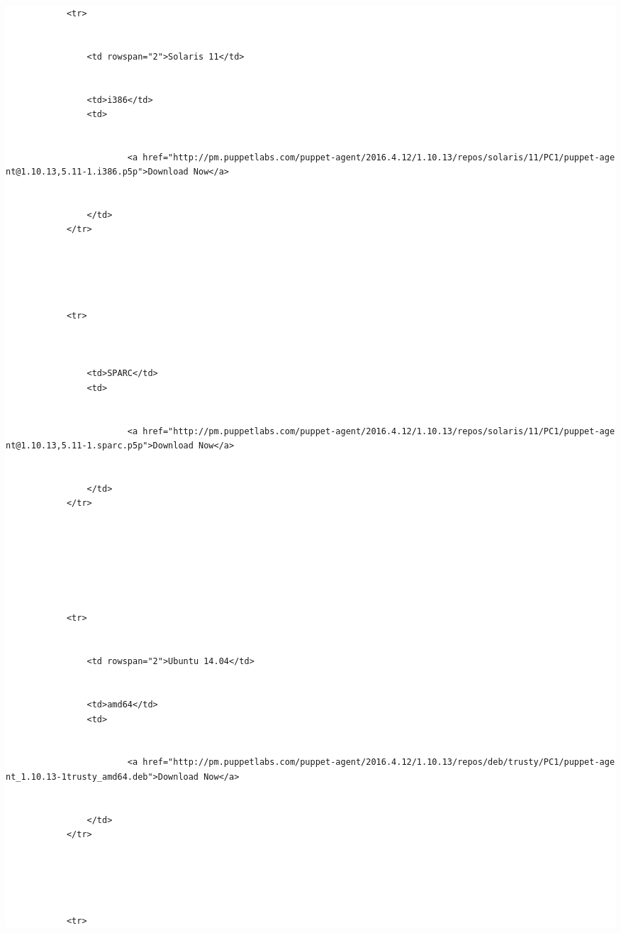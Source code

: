 





                <tr>


                    <td rowspan="2">Solaris 11</td>


                    <td>i386</td>
                    <td>


                            <a href="http://pm.puppetlabs.com/puppet-agent/2016.4.12/1.10.13/repos/solaris/11/PC1/puppet-agent@1.10.13,5.11-1.i386.p5p">Download Now</a>


                    </td>
                </tr>





                <tr>



                    <td>SPARC</td>
                    <td>


                            <a href="http://pm.puppetlabs.com/puppet-agent/2016.4.12/1.10.13/repos/solaris/11/PC1/puppet-agent@1.10.13,5.11-1.sparc.p5p">Download Now</a>


                    </td>
                </tr>







                <tr>


                    <td rowspan="2">Ubuntu 14.04</td>


                    <td>amd64</td>
                    <td>


                            <a href="http://pm.puppetlabs.com/puppet-agent/2016.4.12/1.10.13/repos/deb/trusty/PC1/puppet-agent_1.10.13-1trusty_amd64.deb">Download Now</a>


                    </td>
                </tr>





                <tr>


